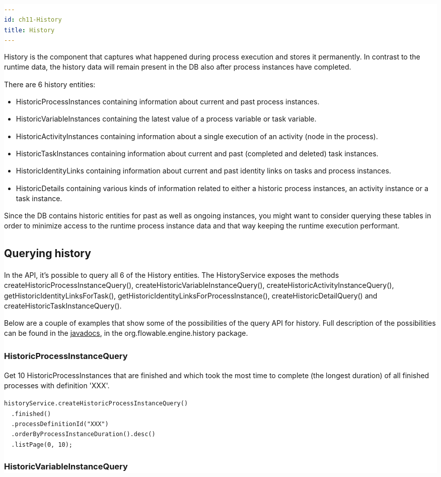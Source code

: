 ```yaml
---
id: ch11-History
title: History
---
```


History is the component that captures what happened during process execution and stores it permanently. In contrast to the runtime data, the history data will remain present in the DB also after process instances have completed.

There are 6 history entities:

-   HistoricProcessInstances containing information about current and past process instances.

-   HistoricVariableInstances containing the latest value of a process variable or task variable.

-   HistoricActivityInstances containing information about a single execution of an activity (node in the process).

-   HistoricTaskInstances containing information about current and past (completed and deleted) task instances.

-   HistoricIdentityLinks containing information about current and past identity links on tasks and process instances.

-   HistoricDetails containing various kinds of information related to either a historic process instances, an activity instance or a task instance.

Since the DB contains historic entities for past as well as ongoing instances, you might want to consider querying these tables in order to minimize access to the runtime process instance data and that way keeping the runtime execution performant.

## Querying history

In the API, it’s possible to query all 6 of the History entities. The HistoryService exposes the methods createHistoricProcessInstanceQuery(), createHistoricVariableInstanceQuery(), createHistoricActivityInstanceQuery(), getHistoricIdentityLinksForTask(), getHistoricIdentityLinksForProcessInstance(), createHistoricDetailQuery() and createHistoricTaskInstanceQuery().

Below are a couple of examples that show some of the possibilities of the query API for history. Full description of the possibilities can be found in the [javadocs](http://www.flowable.org/docs/javadocs/index.html), in the org.flowable.engine.history package.

### HistoricProcessInstanceQuery

Get 10 HistoricProcessInstances that are finished and which took the most time to complete (the longest duration) of all finished processes with definition 'XXX'.

    historyService.createHistoricProcessInstanceQuery()
      .finished()
      .processDefinitionId("XXX")
      .orderByProcessInstanceDuration().desc()
      .listPage(0, 10);

### HistoricVariableInstanceQuery

